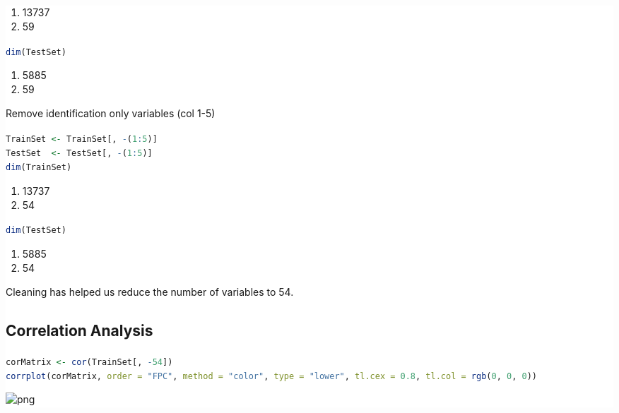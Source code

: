 <ol class=list-inline>
	<li>13737</li>
	<li>59</li>
</ol>




```R
dim(TestSet)
```


<ol class=list-inline>
	<li>5885</li>
	<li>59</li>
</ol>



Remove identification only variables (col 1-5)


```R
TrainSet <- TrainSet[, -(1:5)]
TestSet  <- TestSet[, -(1:5)]
dim(TrainSet)
```


<ol class=list-inline>
	<li>13737</li>
	<li>54</li>
</ol>




```R
dim(TestSet)
```


<ol class=list-inline>
	<li>5885</li>
	<li>54</li>
</ol>



Cleaning has helped us reduce the number of variables to 54.

## Correlation Analysis


```R
corMatrix <- cor(TrainSet[, -54])
corrplot(corMatrix, order = "FPC", method = "color", type = "lower", tl.cex = 0.8, tl.col = rgb(0, 0, 0))
```


![png](output_23_0.png)
